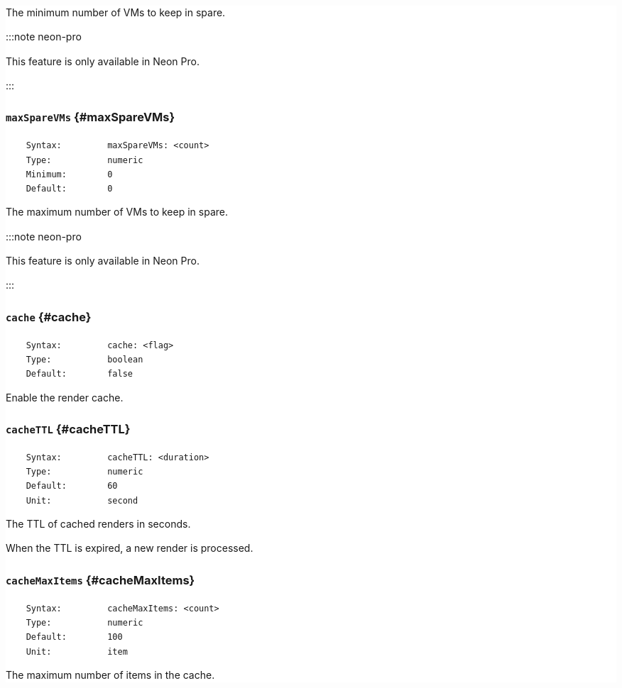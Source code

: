 The minimum number of VMs to keep in spare.

:::note neon-pro

This feature is only available in Neon Pro.

:::

### `maxSpareVMs` {#maxSpareVMs}

```
    Syntax:         maxSpareVMs: <count>
    Type:           numeric
    Minimum:        0
    Default:        0
```

The maximum number of VMs to keep in spare.

:::note neon-pro

This feature is only available in Neon Pro.

:::

### `cache` {#cache}

```
    Syntax:         cache: <flag>
    Type:           boolean
    Default:        false
```

Enable the render cache.

### `cacheTTL` {#cacheTTL}

```
    Syntax:         cacheTTL: <duration>
    Type:           numeric
    Default:        60
    Unit:           second
```

The TTL of cached renders in seconds.

When the TTL is expired, a new render is processed.

### `cacheMaxItems` {#cacheMaxItems}

```
    Syntax:         cacheMaxItems: <count>
    Type:           numeric
    Default:        100
    Unit:           item
```

The maximum number of items in the cache.
